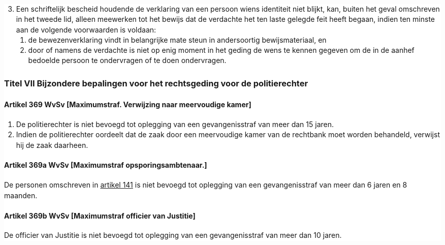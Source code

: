 3. Een schriftelijk bescheid houdende de verklaring van een persoon wiens identiteit niet blijkt, kan, buiten het geval omschreven in het tweede lid, alleen meewerken tot het bewijs dat de verdachte het ten laste gelegde feit heeft begaan, indien ten minste aan de volgende voorwaarden is voldaan:
    1. de bewezenverklaring vindt in belangrijke mate steun in andersoortig bewijsmateriaal, en
    2. door of namens de verdachte is niet op enig moment in het geding de wens te kennen gegeven om de in de aanhef bedoelde persoon te ondervragen of te doen ondervragen.

### Titel VII Bijzondere bepalingen voor het rechtsgeding voor de politierechter

#### Artikel 369 WvSv [Maximumstraf. Verwijzing naar meervoudige kamer]

1. De politierechter is niet bevoegd tot oplegging van een gevangenisstraf van meer dan 15 jaren.
2. Indien de politierechter oordeelt dat de zaak door een meervoudige kamer van de rechtbank moet worden behandeld, verwijst hij de zaak daarheen.

#### Artikel 369a WvSv [Maximumstraf opsporingsambtenaar.]

De personen omschreven in [artikel 141](#artikel-141-wvsv-algemene-opsporingsbevoegdheid) is niet bevoegd tot oplegging van een gevangenisstraf van meer dan 6 jaren en 8 maanden.

#### Artikel 369b WvSv [Maximumstraf officier van Justitie]

De officier van Justitie is niet bevoegd tot oplegging van een gevangenisstraf van meer dan 10 jaren.
